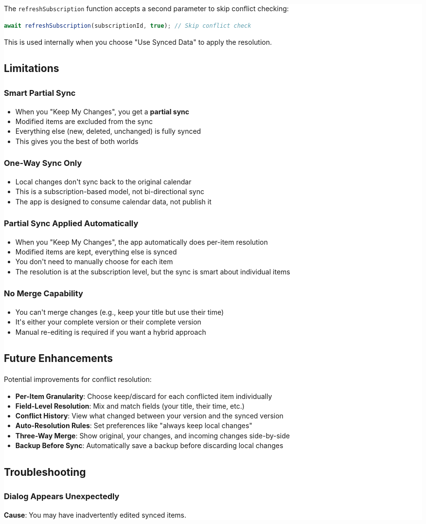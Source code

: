 The `refreshSubscription` function accepts a second parameter to skip conflict checking:

```typescript
await refreshSubscription(subscriptionId, true); // Skip conflict check
```

This is used internally when you choose "Use Synced Data" to apply the resolution.

## Limitations

### Smart Partial Sync

- When you "Keep My Changes", you get a **partial sync**
- Modified items are excluded from the sync
- Everything else (new, deleted, unchanged) is fully synced
- This gives you the best of both worlds

### One-Way Sync Only

- Local changes don't sync back to the original calendar
- This is a subscription-based model, not bi-directional sync
- The app is designed to consume calendar data, not publish it

### Partial Sync Applied Automatically

- When you "Keep My Changes", the app automatically does per-item resolution
- Modified items are kept, everything else is synced
- You don't need to manually choose for each item
- The resolution is at the subscription level, but the sync is smart about individual items

### No Merge Capability

- You can't merge changes (e.g., keep your title but use their time)
- It's either your complete version or their complete version
- Manual re-editing is required if you want a hybrid approach

## Future Enhancements

Potential improvements for conflict resolution:

- **Per-Item Granularity**: Choose keep/discard for each conflicted item individually
- **Field-Level Resolution**: Mix and match fields (your title, their time, etc.)
- **Conflict History**: View what changed between your version and the synced version
- **Auto-Resolution Rules**: Set preferences like "always keep local changes"
- **Three-Way Merge**: Show original, your changes, and incoming changes side-by-side
- **Backup Before Sync**: Automatically save a backup before discarding local changes

## Troubleshooting

### Dialog Appears Unexpectedly

**Cause**: You may have inadvertently edited synced items.
